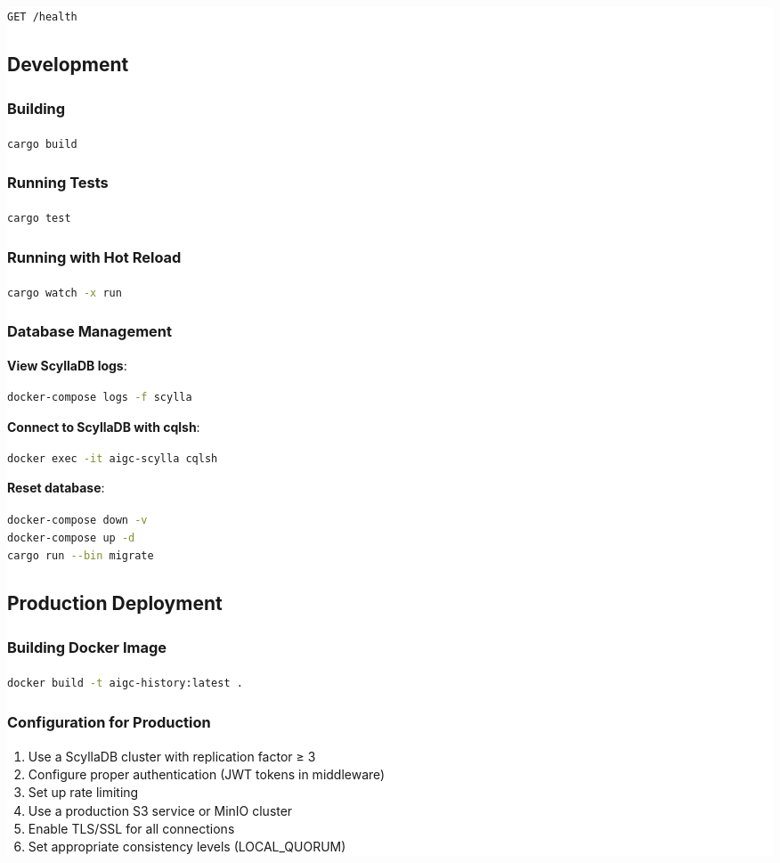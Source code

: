 ```bash
GET /health
```

## Development

### Building

```bash
cargo build
```

### Running Tests

```bash
cargo test
```

### Running with Hot Reload

```bash
cargo watch -x run
```

### Database Management

**View ScyllaDB logs**:
```bash
docker-compose logs -f scylla
```

**Connect to ScyllaDB with cqlsh**:
```bash
docker exec -it aigc-scylla cqlsh
```

**Reset database**:
```bash
docker-compose down -v
docker-compose up -d
cargo run --bin migrate
```

## Production Deployment

### Building Docker Image

```bash
docker build -t aigc-history:latest .
```

### Configuration for Production

1. Use a ScyllaDB cluster with replication factor ≥ 3
2. Configure proper authentication (JWT tokens in middleware)
3. Set up rate limiting
4. Use a production S3 service or MinIO cluster
5. Enable TLS/SSL for all connections
6. Set appropriate consistency levels (LOCAL_QUORUM)
